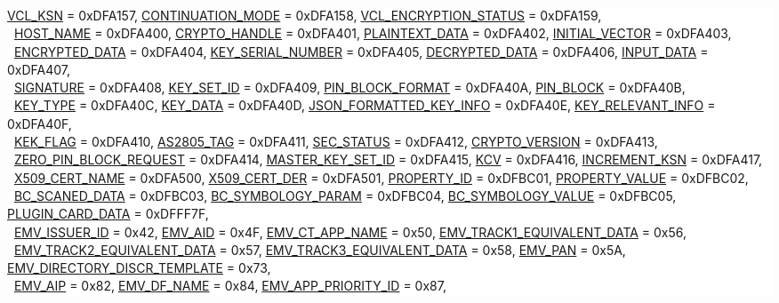<a href="namespacevfisdi.md#ac9842112c341daedac40f79bbfdd65a4a3b4cb690a2d4b263af6fb15c8480d9b5">VCL_KSN</a> = 0xDFA157, <a href="namespacevfisdi.md#ac9842112c341daedac40f79bbfdd65a4a2f74c4ec0c10e142d38df685fcb2b0c5">CONTINUATION_MODE</a> = 0xDFA158, <a href="namespacevfisdi.md#ac9842112c341daedac40f79bbfdd65a4ac9eb254727f12a464fcce810ae143b50">VCL_ENCRYPTION_STATUS</a> = 0xDFA159,<br/>  <a href="namespacevfisdi.md#ac9842112c341daedac40f79bbfdd65a4aa90c31dcac79d8e8fe6faa22cf417937">HOST_NAME</a> = 0xDFA400, <a href="namespacevfisdi.md#ac9842112c341daedac40f79bbfdd65a4a4cfd2b5d93d4434759dd062275f78bea">CRYPTO_HANDLE</a> = 0xDFA401, <a href="namespacevfisdi.md#ac9842112c341daedac40f79bbfdd65a4a0bcaff7761a8ab65bf532b602ddaecc9">PLAINTEXT_DATA</a> = 0xDFA402, <a href="namespacevfisdi.md#ac9842112c341daedac40f79bbfdd65a4a5bb1f89d425e6a33f920f3d1c89a4128">INITIAL_VECTOR</a> = 0xDFA403,<br/>  <a href="namespacevfisdi.md#ac9842112c341daedac40f79bbfdd65a4a058f413d27c2ed6153497f8f2d8873fc">ENCRYPTED_DATA</a> = 0xDFA404, <a href="namespacevfisdi.md#ac9842112c341daedac40f79bbfdd65a4a9121dcac23b65a97e2a534c0ce71e4a0">KEY_SERIAL_NUMBER</a> = 0xDFA405, <a href="namespacevfisdi.md#ac9842112c341daedac40f79bbfdd65a4a62e843e17c9c22328faea02c4466596e">DECRYPTED_DATA</a> = 0xDFA406, <a href="namespacevfisdi.md#ac9842112c341daedac40f79bbfdd65a4a3d88a91296f02c6512593b0bbd33484b">INPUT_DATA</a> = 0xDFA407,<br/>  <a href="namespacevfisdi.md#ac9842112c341daedac40f79bbfdd65a4a4be978bb26bdf2bb63c8faa3281de678">SIGNATURE</a> = 0xDFA408, <a href="namespacevfisdi.md#ac9842112c341daedac40f79bbfdd65a4a04bb62b7bf4014b2cc7458cd78152e1e">KEY_SET_ID</a> = 0xDFA409, <a href="namespacevfisdi.md#ac9842112c341daedac40f79bbfdd65a4aa7d4b1ee681f6d8b132140213606e717">PIN_BLOCK_FORMAT</a> = 0xDFA40A, <a href="namespacevfisdi.md#ac9842112c341daedac40f79bbfdd65a4ac8a556bbb029dfe8ee2417857d31a8d0">PIN_BLOCK</a> = 0xDFA40B,<br/>  <a href="namespacevfisdi.md#ac9842112c341daedac40f79bbfdd65a4a44496a73681830274c7dda40ec86172b">KEY_TYPE</a> = 0xDFA40C, <a href="namespacevfisdi.md#ac9842112c341daedac40f79bbfdd65a4aea863d5c0bf42bf5a17344c6ffd25e1b">KEY_DATA</a> = 0xDFA40D, <a href="namespacevfisdi.md#ac9842112c341daedac40f79bbfdd65a4a9c0ac5e119c1bf52aaf36db3a75bc823">JSON_FORMATTED_KEY_INFO</a> = 0xDFA40E, <a href="namespacevfisdi.md#ac9842112c341daedac40f79bbfdd65a4a459aa224d6c75c306f1e53a3f5751e70">KEY_RELEVANT_INFO</a> = 0xDFA40F,<br/>  <a href="namespacevfisdi.md#ac9842112c341daedac40f79bbfdd65a4a3677d959091614d8176d7ce6b5fba6e1">KEK_FLAG</a> = 0xDFA410, <a href="namespacevfisdi.md#ac9842112c341daedac40f79bbfdd65a4aa2bedc2bcd3baba6ad25773d72582bfa">AS2805_TAG</a> = 0xDFA411, <a href="namespacevfisdi.md#ac9842112c341daedac40f79bbfdd65a4a2a3fd1c8e25ad3e6b42e4d2dcc2b46ae">SEC_STATUS</a> = 0xDFA412, <a href="namespacevfisdi.md#ac9842112c341daedac40f79bbfdd65a4a8e2a3b66eb4243c75a781b5a2a3003b7">CRYPTO_VERSION</a> = 0xDFA413,<br/>  <a href="namespacevfisdi.md#ac9842112c341daedac40f79bbfdd65a4ae72576b8f7bbe9ae76de74407020652a">ZERO_PIN_BLOCK_REQUEST</a> = 0xDFA414, <a href="namespacevfisdi.md#ac9842112c341daedac40f79bbfdd65a4a7a6d46830fdad6a5555d4e5e790b7e63">MASTER_KEY_SET_ID</a> = 0xDFA415, <a href="namespacevfisdi.md#ac9842112c341daedac40f79bbfdd65a4aff9dfc983d63e8e734c953829d5db5f5">KCV</a> = 0xDFA416, <a href="namespacevfisdi.md#ac9842112c341daedac40f79bbfdd65a4aaf8e64b5a9b23dd526e43f29f4320ef3">INCREMENT_KSN</a> = 0xDFA417,<br/>  <a href="namespacevfisdi.md#ac9842112c341daedac40f79bbfdd65a4aeb5ad9f766907d89a4860f8a45e2e747">X509_CERT_NAME</a> = 0xDFA500, <a href="namespacevfisdi.md#ac9842112c341daedac40f79bbfdd65a4ae7768b1dd42cc0a748bc64a691d58771">X509_CERT_DER</a> = 0xDFA501, <a href="namespacevfisdi.md#ac9842112c341daedac40f79bbfdd65a4acff7a0c9fdd507d6df1beaad3ecf4250">PROPERTY_ID</a> = 0xDFBC01, <a href="namespacevfisdi.md#ac9842112c341daedac40f79bbfdd65a4a0e42a5d423fe247d531aebae07ad828a">PROPERTY_VALUE</a> = 0xDFBC02,<br/>  <a href="namespacevfisdi.md#ac9842112c341daedac40f79bbfdd65a4a767be08f029a85a91918485be27b46f1">BC_SCANED_DATA</a> = 0xDFBC03, <a href="namespacevfisdi.md#ac9842112c341daedac40f79bbfdd65a4aa57fff88111fe55aae8aa8a2cb7e7377">BC_SYMBOLOGY_PARAM</a> = 0xDFBC04, <a href="namespacevfisdi.md#ac9842112c341daedac40f79bbfdd65a4a1fb94a85226a634e3e75d2e621c29794">BC_SYMBOLOGY_VALUE</a> = 0xDFBC05, <a href="namespacevfisdi.md#ac9842112c341daedac40f79bbfdd65a4a4458dd15687446dfe971ea395fdf1ecb">PLUGIN_CARD_DATA</a> = 0xDFFF7F,<br/>  <a href="namespacevfisdi.md#ac9842112c341daedac40f79bbfdd65a4a0690987e58475ee791bc9068bf2955d8">EMV_ISSUER_ID</a> = 0x42, <a href="namespacevfisdi.md#ac9842112c341daedac40f79bbfdd65a4a6b516d064a01dcd451541797c8157929">EMV_AID</a> = 0x4F, <a href="namespacevfisdi.md#ac9842112c341daedac40f79bbfdd65a4a065142b54b71704fc4885303485be1d3">EMV_CT_APP_NAME</a> = 0x50, <a href="namespacevfisdi.md#ac9842112c341daedac40f79bbfdd65a4a8cae3b12f6dd1ff705ee96c5dbdbae53">EMV_TRACK1_EQUIVALENT_DATA</a> = 0x56,<br/>  <a href="namespacevfisdi.md#ac9842112c341daedac40f79bbfdd65a4ae6212902716760086e192b9b2c9012ab">EMV_TRACK2_EQUIVALENT_DATA</a> = 0x57, <a href="namespacevfisdi.md#ac9842112c341daedac40f79bbfdd65a4a7529909b126c4ebec2c798a93b296fd4">EMV_TRACK3_EQUIVALENT_DATA</a> = 0x58, <a href="namespacevfisdi.md#ac9842112c341daedac40f79bbfdd65a4a3ebf704a4e5fc74406fe3cd7157ae491">EMV_PAN</a> = 0x5A, <a href="namespacevfisdi.md#ac9842112c341daedac40f79bbfdd65a4a2670b06eaff135867f8aec9dd8191e04">EMV_DIRECTORY_DISCR_TEMPLATE</a> = 0x73,<br/>  <a href="namespacevfisdi.md#ac9842112c341daedac40f79bbfdd65a4ae9e169ecf31d18cd0411956a49d8a089">EMV_AIP</a> = 0x82, <a href="namespacevfisdi.md#ac9842112c341daedac40f79bbfdd65a4a9ec1ef3691dd495743854d4ae12d9b52">EMV_DF_NAME</a> = 0x84, <a href="namespacevfisdi.md#ac9842112c341daedac40f79bbfdd65a4a358b79649add19a4ef9caa9b8ced23ff">EMV_APP_PRIORITY_ID</a> = 0x87,